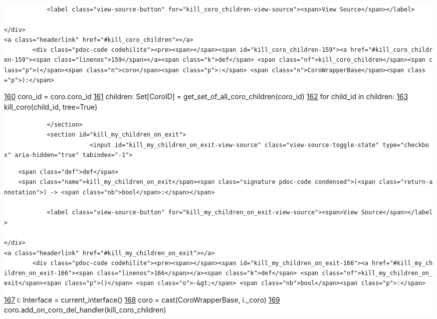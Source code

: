                 <label class="view-source-button" for="kill_coro_children-view-source"><span>View Source</span></label>

    </div>
    <a class="headerlink" href="#kill_coro_children"></a>
            <div class="pdoc-code codehilite"><pre><span></span><span id="kill_coro_children-159"><a href="#kill_coro_children-159"><span class="linenos">159</span></a><span class="k">def</span> <span class="nf">kill_coro_children</span><span class="p">(</span><span class="n">coro</span><span class="p">:</span> <span class="n">CoroWrapperBase</span><span class="p">):</span>
</span><span id="kill_coro_children-160"><a href="#kill_coro_children-160"><span class="linenos">160</span></a>    <span class="n">coro_id</span> <span class="o">=</span> <span class="n">coro</span><span class="o">.</span><span class="n">coro_id</span>
</span><span id="kill_coro_children-161"><a href="#kill_coro_children-161"><span class="linenos">161</span></a>    <span class="n">children</span><span class="p">:</span> <span class="n">Set</span><span class="p">[</span><span class="n">CoroID</span><span class="p">]</span> <span class="o">=</span> <span class="n">get_set_of_all_coro_children</span><span class="p">(</span><span class="n">coro_id</span><span class="p">)</span>
</span><span id="kill_coro_children-162"><a href="#kill_coro_children-162"><span class="linenos">162</span></a>    <span class="k">for</span> <span class="n">child_id</span> <span class="ow">in</span> <span class="n">children</span><span class="p">:</span>
</span><span id="kill_coro_children-163"><a href="#kill_coro_children-163"><span class="linenos">163</span></a>        <span class="n">kill_coro</span><span class="p">(</span><span class="n">child_id</span><span class="p">,</span> <span class="n">tree</span><span class="o">=</span><span class="kc">True</span><span class="p">)</span>
</span></pre></div>


    

                </section>
                <section id="kill_my_children_on_exit">
                            <input id="kill_my_children_on_exit-view-source" class="view-source-toggle-state" type="checkbox" aria-hidden="true" tabindex="-1">
<div class="attr function">
            
        <span class="def">def</span>
        <span class="name">kill_my_children_on_exit</span><span class="signature pdoc-code condensed">(<span class="return-annotation">) -> <span class="nb">bool</span>:</span></span>

                <label class="view-source-button" for="kill_my_children_on_exit-view-source"><span>View Source</span></label>

    </div>
    <a class="headerlink" href="#kill_my_children_on_exit"></a>
            <div class="pdoc-code codehilite"><pre><span></span><span id="kill_my_children_on_exit-166"><a href="#kill_my_children_on_exit-166"><span class="linenos">166</span></a><span class="k">def</span> <span class="nf">kill_my_children_on_exit</span><span class="p">()</span> <span class="o">-&gt;</span> <span class="nb">bool</span><span class="p">:</span>
</span><span id="kill_my_children_on_exit-167"><a href="#kill_my_children_on_exit-167"><span class="linenos">167</span></a>    <span class="n">i</span><span class="p">:</span> <span class="n">Interface</span> <span class="o">=</span> <span class="n">current_interface</span><span class="p">()</span>
</span><span id="kill_my_children_on_exit-168"><a href="#kill_my_children_on_exit-168"><span class="linenos">168</span></a>    <span class="n">coro</span> <span class="o">=</span> <span class="n">cast</span><span class="p">(</span><span class="n">CoroWrapperBase</span><span class="p">,</span> <span class="n">i</span><span class="o">.</span><span class="n">_coro</span><span class="p">)</span>
</span><span id="kill_my_children_on_exit-169"><a href="#kill_my_children_on_exit-169"><span class="linenos">169</span></a>    <span class="n">coro</span><span class="o">.</span><span class="n">add_on_coro_del_handler</span><span class="p">(</span><span class="n">kill_coro_children</span><span class="p">)</span>
</span></pre></div>
